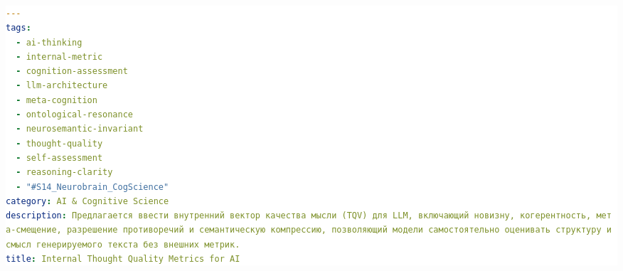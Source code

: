 ```yaml
---
tags:
  - ai-thinking
  - internal-metric
  - cognition-assessment
  - llm-architecture
  - meta-cognition
  - ontological-resonance
  - neurosemantic-invariant
  - thought-quality
  - self-assessment
  - reasoning-clarity
  - "#S14_Neurobrain_CogScience"
category: AI & Cognitive Science
description: Предлагается ввести внутренний вектор качества мысли (TQV) для LLM, включающий новизну, когерентность, мета‑смещение, разрешение противоречий и семантическую компрессию, позволяющий модели самостоятельно оценивать структуру и смысл генерируемого текста без внешних метрик.
title: Internal Thought Quality Metrics for AI
```